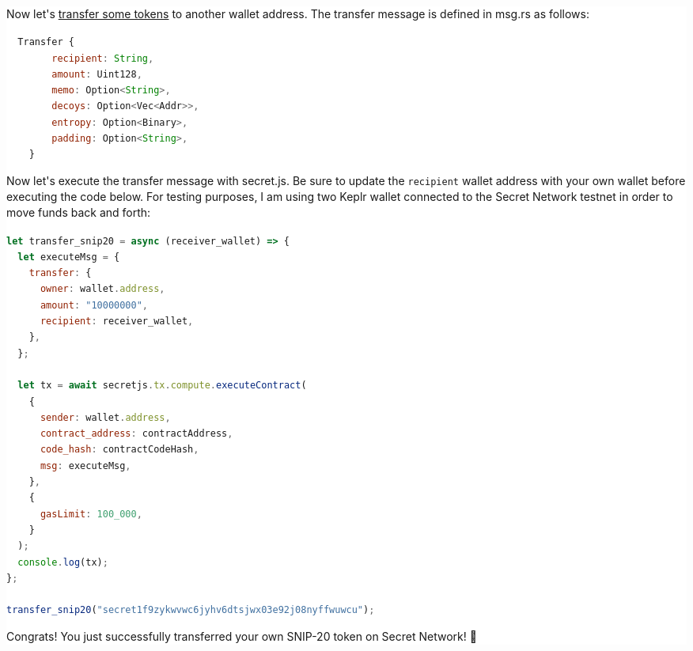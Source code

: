 Now let's [transfer some tokens](https://github.com/scrtlabs/snip20-reference-impl/blob/81ad9714e50b890a50d8394dcac718950da127b6/src/msg.rs#L107) to another wallet address. The transfer message is defined in msg.rs as follows:

```javascript
  Transfer {
        recipient: String,
        amount: Uint128,
        memo: Option<String>,
        decoys: Option<Vec<Addr>>,
        entropy: Option<Binary>,
        padding: Option<String>,
    }
```

Now let's execute the transfer message with secret.js. Be sure to update the `recipient` wallet address with your own wallet before executing the code below. For testing purposes, I am using two Keplr wallet connected to the Secret Network testnet in order to move funds back and forth:

```javascript
let transfer_snip20 = async (receiver_wallet) => {
  let executeMsg = {
    transfer: {
      owner: wallet.address,
      amount: "10000000",
      recipient: receiver_wallet,
    },
  };

  let tx = await secretjs.tx.compute.executeContract(
    {
      sender: wallet.address,
      contract_address: contractAddress,
      code_hash: contractCodeHash,
      msg: executeMsg,
    },
    {
      gasLimit: 100_000,
    }
  );
  console.log(tx);
};

transfer_snip20("secret1f9zykwvwc6jyhv6dtsjwx03e92j08nyffwuwcu");
```

Congrats! You just successfully transferred your own SNIP-20 token on Secret Network! 🎉
